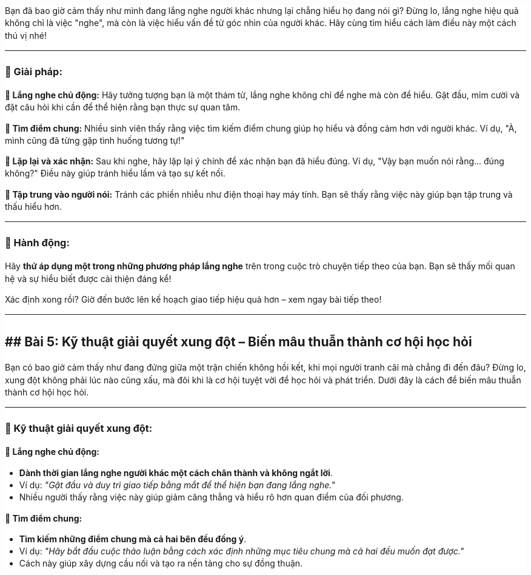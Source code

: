 Bạn đã bao giờ cảm thấy như mình đang lắng nghe người khác nhưng lại chẳng hiểu họ đang nói gì? Đừng lo, lắng nghe hiệu quả không chỉ là việc "nghe", mà còn là việc hiểu vấn đề từ góc nhìn của người khác. Hãy cùng tìm hiểu cách làm điều này một cách thú vị nhé!

---

### 📌 Giải pháp:

**🔹 Lắng nghe chủ động:**
Hãy tưởng tượng bạn là một thám tử, lắng nghe không chỉ để nghe mà còn để hiểu. Gật đầu, mỉm cười và đặt câu hỏi khi cần để thể hiện rằng bạn thực sự quan tâm.

**🔹 Tìm điểm chung:**
Nhiều sinh viên thấy rằng việc tìm kiếm điểm chung giúp họ hiểu và đồng cảm hơn với người khác. Ví dụ, "À, mình cũng đã từng gặp tình huống tương tự!"

**🔹 Lặp lại và xác nhận:**
Sau khi nghe, hãy lặp lại ý chính để xác nhận bạn đã hiểu đúng. Ví dụ, "Vậy bạn muốn nói rằng... đúng không?" Điều này giúp tránh hiểu lầm và tạo sự kết nối.

**🔹 Tập trung vào người nói:**
Tránh các phiền nhiễu như điện thoại hay máy tính. Bạn sẽ thấy rằng việc này giúp bạn tập trung và thấu hiểu hơn.

---

### 🚀 Hành động:

Hãy **thử áp dụng một trong những phương pháp lắng nghe** trên trong cuộc trò chuyện tiếp theo của bạn. Bạn sẽ thấy mối quan hệ và sự hiểu biết được cải thiện đáng kể!

Xác định xong rồi? Giờ đến bước lên kế hoạch giao tiếp hiệu quả hơn – xem ngay bài tiếp theo!

---
## ## Bài 5: Kỹ thuật giải quyết xung đột – Biến mâu thuẫn thành cơ hội học hỏi

Bạn có bao giờ cảm thấy như đang đứng giữa một trận chiến không hồi kết, khi mọi người tranh cãi mà chẳng đi đến đâu? Đừng lo, xung đột không phải lúc nào cũng xấu, mà đôi khi là cơ hội tuyệt vời để học hỏi và phát triển. Dưới đây là cách để biến mâu thuẫn thành cơ hội học hỏi.

---

### 📌 Kỹ thuật giải quyết xung đột:

**🔹 Lắng nghe chủ động:**
- **Dành thời gian lắng nghe người khác một cách chân thành và không ngắt lời**.  
- Ví dụ: *"Gật đầu và duy trì giao tiếp bằng mắt để thể hiện bạn đang lắng nghe."*  
- Nhiều người thấy rằng việc này giúp giảm căng thẳng và hiểu rõ hơn quan điểm của đối phương.

**🔹 Tìm điểm chung:**
- **Tìm kiếm những điểm chung mà cả hai bên đều đồng ý**.  
- Ví dụ: *"Hãy bắt đầu cuộc thảo luận bằng cách xác định những mục tiêu chung mà cả hai đều muốn đạt được."*  
- Cách này giúp xây dựng cầu nối và tạo ra nền tảng cho sự đồng thuận.
